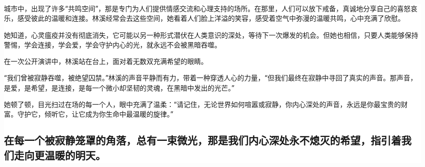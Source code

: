 城市中，出现了许多“共鸣空间”，那是专门为人们提供情感交流和心理支持的场所。在那里，人们可以放下戒备，真诚地分享自己的喜怒哀乐，感受彼此的温暖和连接。林溪经常会去这些空间，她看着人们脸上洋溢的笑容，感受着空气中弥漫的温暖共鸣，心中充满了欣慰。

她知道，心灵瘟疫并没有彻底消失，它可能以另一种形式潜伏在人类意识的深处，等待下一次爆发的机会。但她也相信，只要人类能够保持警惕，学会连接，学会爱，学会守护内心的光，就永远不会被黑暗吞噬。

在一次公开演讲中，林溪站在台上，面对着无数双充满希望的眼睛。

“我们曾被寂静吞噬，被绝望囚禁。”林溪的声音平静而有力，带着一种穿透人心的力量，“但我们最终在寂静中寻回了真实的声音。那声音，是爱，是希望，是连接，是每一个微小却坚韧的灵魂，在黑暗中发出的光芒。”

她顿了顿，目光扫过在场的每一个人，眼中充满了温柔：“请记住，无论世界如何喧嚣或寂静，你内心深处的声音，永远是你最宝贵的财富。守护它，倾听它，让它成为你生命中最温暖的旋律。”

**在每一个被寂静笼罩的角落，总有一束微光，那是我们内心深处永不熄灭的希望，指引着我们走向更温暖的明天。**
---